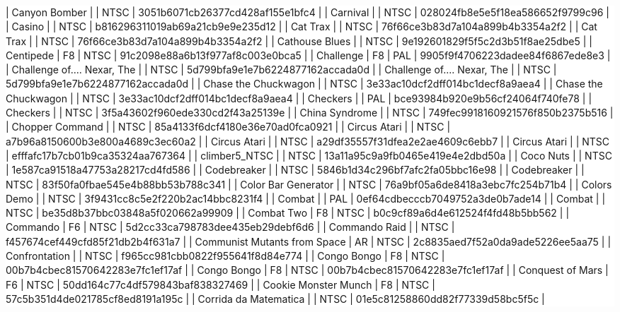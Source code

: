 | Canyon Bomber                              |                             | NTSC      | 3051b6071cb26377cd428af155e1bfc4 |
| Carnival                                   |                             | NTSC      | 028024fb8e5e5f18ea586652f9799c96 |
| Casino                                     |                             | NTSC      | b816296311019ab69a21cb9e9e235d12 |
| Cat Trax                                   |                             | NTSC      | 76f66ce3b83d7a104a899b4b3354a2f2 |
| Cat Trax                                   |                             | NTSC      | 76f66ce3b83d7a104a899b4b3354a2f2 |
| Cathouse Blues                             |                             | NTSC      | 9e192601829f5f5c2d3b51f8ae25dbe5 |
| Centipede                                  | F8                          | NTSC      | 91c2098e88a6b13f977af8c003e0bca5 |
| Challenge                                  | F8                          | PAL       | 9905f9f4706223dadee84f6867ede8e3 |
| Challenge of.... Nexar, The                |                             | NTSC      | 5d799bfa9e1e7b6224877162accada0d |
| Challenge of.... Nexar, The                |                             | NTSC      | 5d799bfa9e1e7b6224877162accada0d |
| Chase the Chuckwagon                       |                             | NTSC      | 3e33ac10dcf2dff014bc1decf8a9aea4 |
| Chase the Chuckwagon                       |                             | NTSC      | 3e33ac10dcf2dff014bc1decf8a9aea4 |
| Checkers                                   |                             | PAL       | bce93984b920e9b56cf24064f740fe78 |
| Checkers                                   |                             | NTSC      | 3f5a43602f960ede330cd2f43a25139e |
| China Syndrome                             |                             | NTSC      | 749fec9918160921576f850b2375b516 |
| Chopper Command                            |                             | NTSC      | 85a4133f6dcf4180e36e70ad0fca0921 |
| Circus Atari                               |                             | NTSC      | a7b96a8150600b3e800a4689c3ec60a2 |
| Circus Atari                               |                             | NTSC      | a29df35557f31dfea2e2ae4609c6ebb7 |
| Circus Atari                               |                             | NTSC      | efffafc17b7cb01b9ca35324aa767364 |
| climber5_NTSC                              |                             | NTSC      | 13a11a95c9a9fb0465e419e4e2dbd50a |
| Coco Nuts                                  |                             | NTSC      | 1e587ca91518a47753a28217cd4fd586 |
| Codebreaker                                |                             | NTSC      | 5846b1d34c296bf7afc2fa05bbc16e98 |
| Codebreaker                                |                             | NTSC      | 83f50fa0fbae545e4b88bb53b788c341 |
| Color Bar Generator                        |                             | NTSC      | 76a9bf05a6de8418a3ebc7fc254b71b4 |
| Colors Demo                                |                             | NTSC      | 3f9431cc8c5e2f220b2ac14bbc8231f4 |
| Combat                                     |                             | PAL       | 0ef64cdbecccb7049752a3de0b7ade14 |
| Combat                                     |                             | NTSC      | be35d8b37bbc03848a5f020662a99909 |
| Combat Two                                 | F8                          | NTSC      | b0c9cf89a6d4e612524f4fd48b5bb562 |
| Commando                                   | F6                          | NTSC      | 5d2cc33ca798783dee435eb29debf6d6 |
| Commando Raid                              |                             | NTSC      | f457674cef449cfd85f21db2b4f631a7 |
| Communist Mutants from Space               | AR                          | NTSC      | 2c8835aed7f52a0da9ade5226ee5aa75 |
| Confrontation                              |                             | NTSC      | f965cc981cbb0822f955641f8d84e774 |
| Congo Bongo                                | F8                          | NTSC      | 00b7b4cbec81570642283e7fc1ef17af |
| Congo Bongo                                | F8                          | NTSC      | 00b7b4cbec81570642283e7fc1ef17af |
| Conquest of Mars                           | F6                          | NTSC      | 50dd164c77c4df579843baf838327469 |
| Cookie Monster Munch                       | F8                          | NTSC      | 57c5b351d4de021785cf8ed8191a195c |
| Corrida da Matematica                      |                             | NTSC      | 01e5c81258860dd82f77339d58bc5f5c |